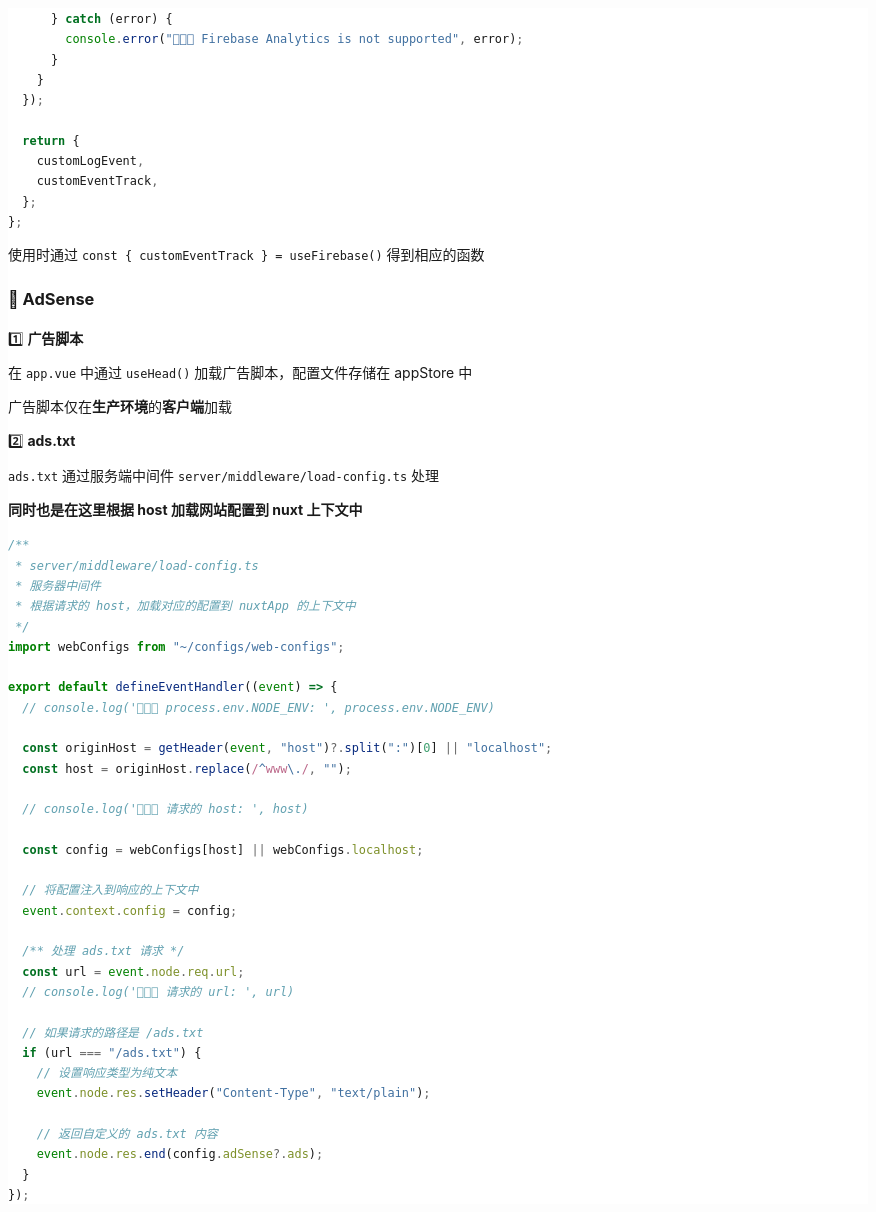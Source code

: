 ```typescript
      } catch (error) {
        console.error("🚀🚀🚀 Firebase Analytics is not supported", error);
      }
    }
  });

  return {
    customLogEvent,
    customEventTrack,
  };
};
```

使用时通过 `const { customEventTrack } = useFirebase()` 得到相应的函数

### 🎯 AdSense

1️⃣ **广告脚本**

在 `app.vue` 中通过 `useHead()` 加载广告脚本，配置文件存储在 appStore 中

广告脚本仅在**生产环境**的**客户端**加载

2️⃣ **ads.txt**

`ads.txt` 通过服务端中间件 `server/middleware/load-config.ts` 处理

**同时也是在这里根据 host 加载网站配置到 nuxt 上下文中**

```typescript
/**
 * server/middleware/load-config.ts
 * 服务器中间件
 * 根据请求的 host，加载对应的配置到 nuxtApp 的上下文中
 */
import webConfigs from "~/configs/web-configs";

export default defineEventHandler((event) => {
  // console.log('🚀🚀🚀 process.env.NODE_ENV: ', process.env.NODE_ENV)

  const originHost = getHeader(event, "host")?.split(":")[0] || "localhost";
  const host = originHost.replace(/^www\./, "");

  // console.log('🚀🚀🚀 请求的 host: ', host)

  const config = webConfigs[host] || webConfigs.localhost;

  // 将配置注入到响应的上下文中
  event.context.config = config;

  /** 处理 ads.txt 请求 */
  const url = event.node.req.url;
  // console.log('🚀🚀🚀 请求的 url: ', url)

  // 如果请求的路径是 /ads.txt
  if (url === "/ads.txt") {
    // 设置响应类型为纯文本
    event.node.res.setHeader("Content-Type", "text/plain");

    // 返回自定义的 ads.txt 内容
    event.node.res.end(config.adSense?.ads);
  }
});
```
